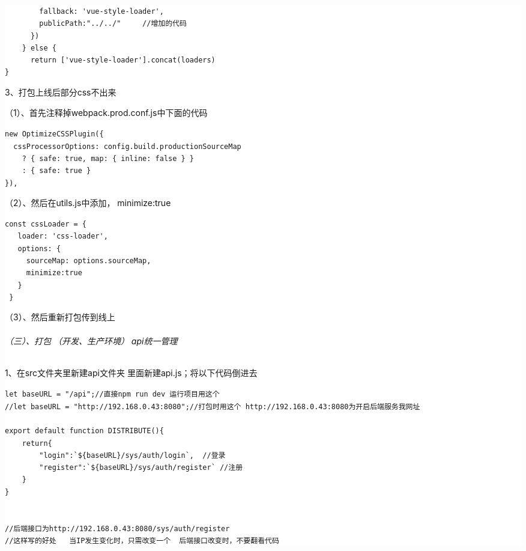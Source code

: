 ```
        fallback: 'vue-style-loader',
        publicPath:"../../"     //增加的代码
      })
    } else {
      return ['vue-style-loader'].concat(loaders)
}
```

3、打包上线后部分css不出来

（1）、首先注释掉webpack.prod.conf.js中下面的代码

```
new OptimizeCSSPlugin({
  cssProcessorOptions: config.build.productionSourceMap
    ? { safe: true, map: { inline: false } }
    : { safe: true }
}),

```

（2）、然后在utils.js中添加， minimize:true 

```
const cssLoader = {
   loader: 'css-loader',
   options: {
     sourceMap: options.sourceMap,
     minimize:true
   }
 }

```

（3）、然后重新打包传到线上  

###### （三）、打包  （开发、生产环境） api统一管理

1、在src文件夹里新建api文件夹 里面新建api.js；将以下代码倒进去

```
let baseURL = "/api";//直接npm run dev 运行项目用这个
//let baseURL = "http://192.168.0.43:8080";//打包时用这个	http://192.168.0.43:8080为开启后端服务我网址

export default function DISTRIBUTE(){
    return{
        "login":`${baseURL}/sys/auth/login`,  //登录
        "register":`${baseURL}/sys/auth/register` //注册
    }
}


//后端接口为http://192.168.0.43:8080/sys/auth/register
//这样写的好处   当IP发生变化时，只需改变一个  后端接口改变时，不要翻看代码
```

